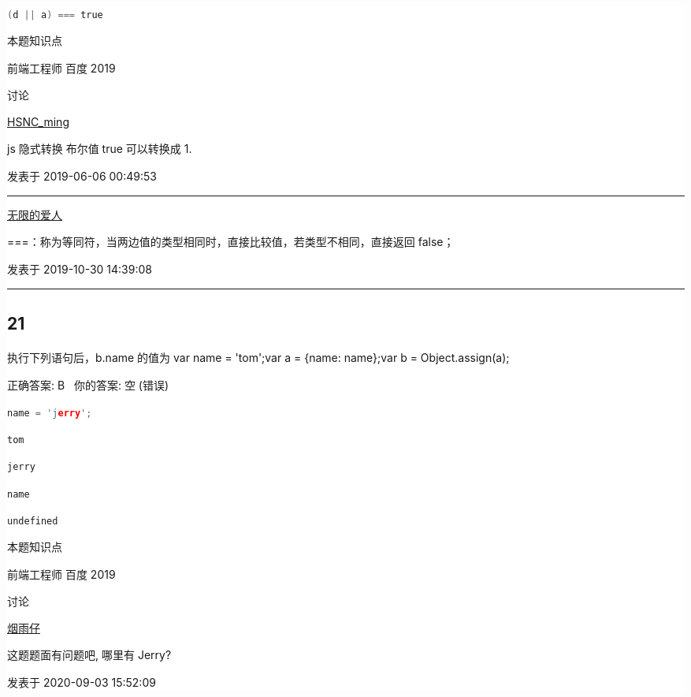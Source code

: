 ```cpp
(d || a) === true
```

本题知识点

前端工程师 百度 2019

讨论

[HSNC_ming](https://www.nowcoder.com/profile/278636734)

js 隐式转换 布尔值 true 可以转换成 1.

发表于 2019-06-06 00:49:53

* * *

[无限的爱人](https://www.nowcoder.com/profile/295142568)

===：称为等同符，当两边值的类型相同时，直接比较值，若类型不相同，直接返回 false；

发表于 2019-10-30 14:39:08

* * *

## 21

执行下列语句后，b.name 的值为 var name = 'tom';var a = {name: name};var b = Object.assign(a);

正确答案: B   你的答案: 空 (错误)

```cpp
name = 'jerry';
```

```cpp
tom
```

```cpp
jerry
```

```cpp
name
```

```cpp
undefined
```

本题知识点

前端工程师 百度 2019

讨论

[烟雨仔](https://www.nowcoder.com/profile/686030081)

这题题面有问题吧, 哪里有 Jerry?

发表于 2020-09-03 15:52:09
